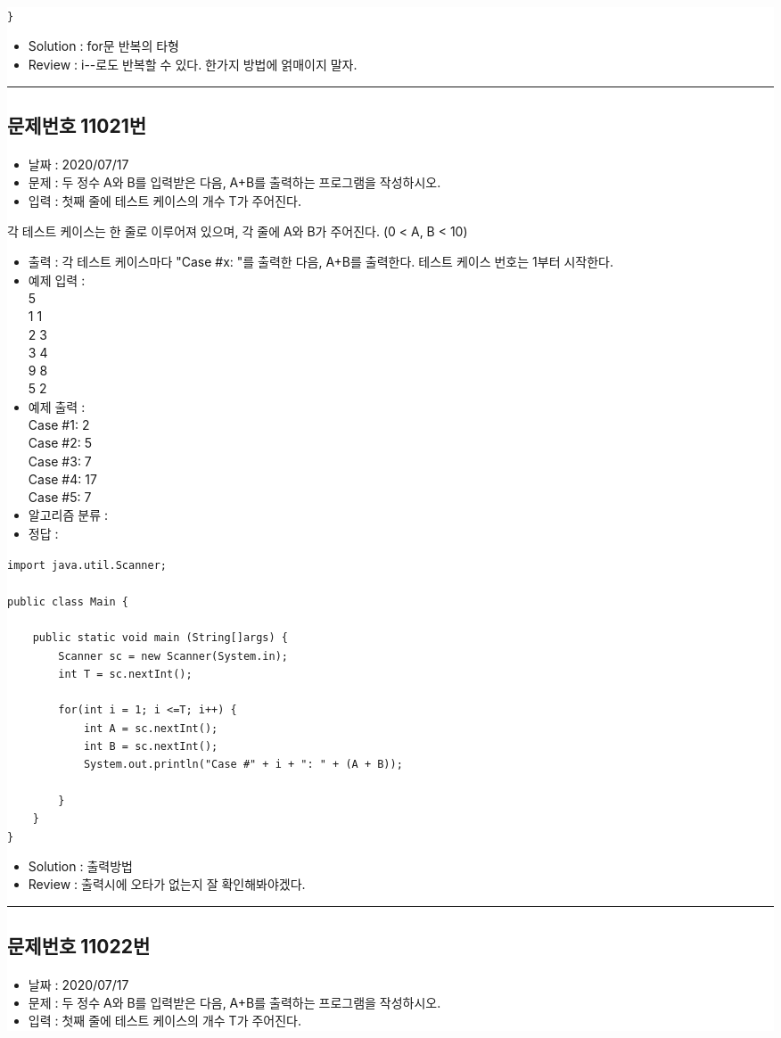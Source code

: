 ```{.java}
}	
```
* Solution : for문 반복의 타형
* Review : i--로도 반복할 수 있다. 한가지 방법에 얽매이지 말자.

- - -
## 문제번호 11021번
* 날짜 : 2020/07/17
* 문제 : 두 정수 A와 B를 입력받은 다음, A+B를 출력하는 프로그램을 작성하시오.
* 입력 : 첫째 줄에 테스트 케이스의 개수 T가 주어진다.

각 테스트 케이스는 한 줄로 이루어져 있으며, 각 줄에 A와 B가 주어진다. (0 < A, B < 10)
* 출력 : 각 테스트 케이스마다 "Case #x: "를 출력한 다음, A+B를 출력한다. 테스트 케이스 번호는 1부터 시작한다.
* 예제 입력 : <br>
5<br>
1 1<br>
2 3<br>
3 4<br>
9 8<br>
5 2<br>
* 예제 출력 : <br>
Case #1: 2<br>
Case #2: 5<br>
Case #3: 7<br>
Case #4: 17<br>
Case #5: 7<br>
* 알고리즘 분류 :
* 정답 : 
```{.java}
import java.util.Scanner;

public class Main {

	public static void main (String[]args) {
		Scanner sc = new Scanner(System.in);
		int T = sc.nextInt();
		
		for(int i = 1; i <=T; i++) {
			int A = sc.nextInt();
			int B = sc.nextInt();
			System.out.println("Case #" + i + ": " + (A + B));
		
		}
	}
}
```
* Solution : 출력방법
* Review : 출력시에 오타가 없는지 잘 확인해봐야겠다.

- - -
## 문제번호 11022번
* 날짜 : 2020/07/17
* 문제 : 두 정수 A와 B를 입력받은 다음, A+B를 출력하는 프로그램을 작성하시오.
* 입력 : 첫째 줄에 테스트 케이스의 개수 T가 주어진다.
